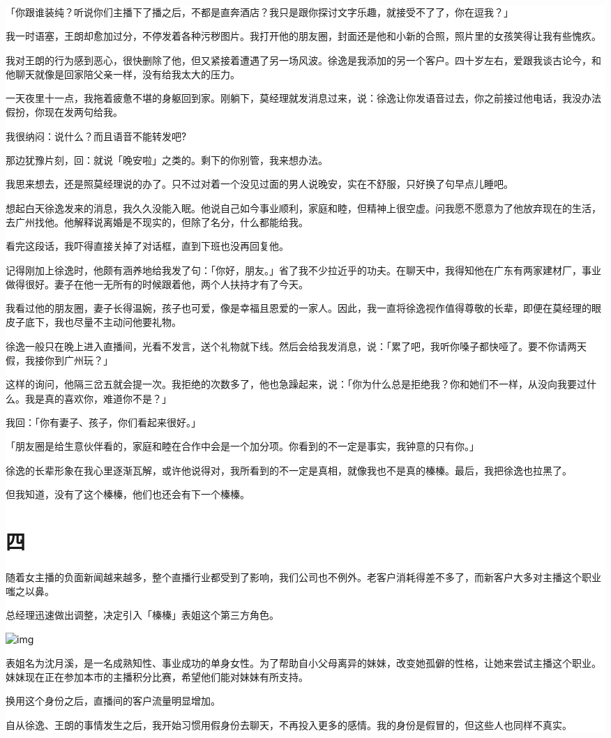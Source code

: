 
「你跟谁装纯？听说你们主播下了播之后，不都是直奔酒店？我只是跟你探讨文字乐趣，就接受不了了，你在逗我？」


我一时语塞，王朗却愈加过分，不停发着各种污秽图片。我打开他的朋友圈，封面还是他和小新的合照，照片里的女孩笑得让我有些愧疚。


我对王朗的行为感到恶心，很快删除了他，但又紧接着遭遇了另一场风波。徐逸是我添加的另一个客户。四十岁左右，爱跟我谈古论今，和他聊天就像是回家陪父亲一样，没有给我太大的压力。


一天夜里十一点，我拖着疲惫不堪的身躯回到家。刚躺下，莫经理就发消息过来，说：徐逸让你发语音过去，你之前接过他电话，我没办法假扮，你现在发两句给我。


我很纳闷：说什么？而且语音不能转发吧?


那边犹豫片刻，回：就说「晚安啦」之类的。剩下的你别管，我来想办法。


我思来想去，还是照莫经理说的办了。只不过对着一个没见过面的男人说晚安，实在不舒服，只好换了句早点儿睡吧。


想起白天徐逸发来的消息，我久久没能入眠。他说自己如今事业顺利，家庭和睦，但精神上很空虚。问我愿不愿意为了他放弃现在的生活，去广州找他。他解释说离婚是不现实的，但除了名分，什么都能给我。


看完这段话，我吓得直接关掉了对话框，直到下班也没再回复他。


记得刚加上徐逸时，他颇有涵养地给我发了句：「你好，朋友。」省了我不少拉近乎的功夫。在聊天中，我得知他在广东有两家建材厂，事业做得很好。妻子在他一无所有的时候跟着他，两个人扶持才有了今天。


我看过他的朋友圈，妻子长得温婉，孩子也可爱，像是幸福且恩爱的一家人。因此，我一直将徐逸视作值得尊敬的长辈，即便在莫经理的眼皮子底下，我也尽量不主动问他要礼物。


徐逸一般只在晚上进入直播间，光看不发言，送个礼物就下线。然后会给我发消息，说：「累了吧，我听你嗓子都快哑了。要不你请两天假，我接你到广州玩？」


这样的询问，他隔三岔五就会提一次。我拒绝的次数多了，他也急躁起来，说：「你为什么总是拒绝我？你和她们不一样，从没向我要过什么。我是真的喜欢你，难道你不是？」


我回：「你有妻子、孩子，你们看起来很好。」


「朋友圈是给生意伙伴看的，家庭和睦在合作中会是一个加分项。你看到的不一定是事实，我钟意的只有你。」


徐逸的长辈形象在我心里逐渐瓦解，或许他说得对，我所看到的不一定是真相，就像我也不是真的榛榛。最后，我把徐逸也拉黑了。


但我知道，没有了这个榛榛，他们也还会有下一个榛榛。


四
=


随着女主播的负面新闻越来越多，整个直播行业都受到了影响，我们公司也不例外。老客户消耗得差不多了，而新客户大多对主播这个职业嗤之以鼻。


总经理迅速做出调整，决定引入「榛榛」表姐这个第三方角色。


![img](https://pic2.zhimg.com/v2-86fd82c55c8f94a9cf46a98869834017.webp)

表姐名为沈月溪，是一名成熟知性、事业成功的单身女性。为了帮助自小父母离异的妹妹，改变她孤僻的性格，让她来尝试主播这个职业。妹妹现在正在参加本市的主播积分比赛，希望他们能对妹妹有所支持。


换用这个身份之后，直播间的客户流量明显增加。


自从徐逸、王朗的事情发生之后，我开始习惯用假身份去聊天，不再投入更多的感情。我的身份是假冒的，但这些人也同样不真实。
